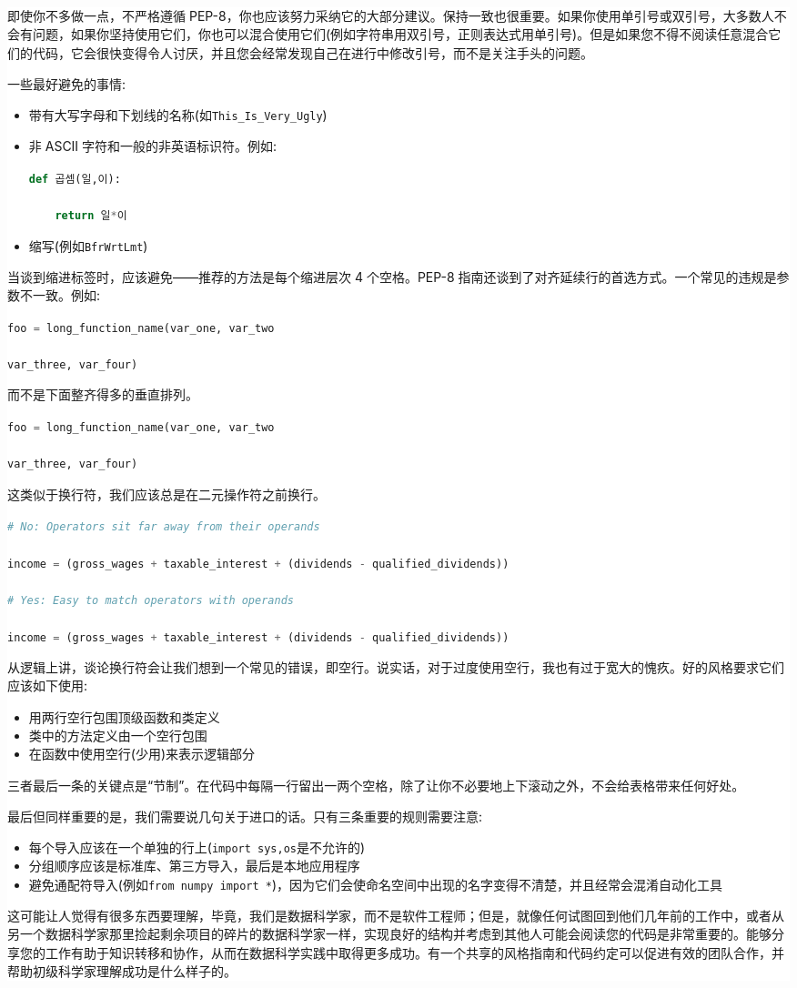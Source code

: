 即使你不多做一点，不严格遵循 PEP-8，你也应该努力采纳它的大部分建议。保持一致也很重要。如果你使用单引号或双引号，大多数人不会有问题，如果你坚持使用它们，你也可以混合使用它们(例如字符串用双引号，正则表达式用单引号)。但是如果您不得不阅读任意混合它们的代码，它会很快变得令人讨厌，并且您会经常发现自己在进行中修改引号，而不是关注手头的问题。

一些最好避免的事情:

*   带有大写字母和下划线的名称(如`This_Is_Very_Ugly`)
*   非 ASCII 字符和一般的非英语标识符。例如:

    ```py
    def 곱셈(일,이):

        return 일*이
    ```

*   缩写(例如`BfrWrtLmt`)

当谈到缩进标签时，应该避免——推荐的方法是每个缩进层次 4 个空格。PEP-8 指南还谈到了对齐延续行的首选方式。一个常见的违规是参数不一致。例如:

```py
foo = long_function_name(var_one, var_two

var_three, var_four)
```

而不是下面整齐得多的垂直排列。

```py
foo = long_function_name(var_one, var_two

var_three, var_four)
```

这类似于换行符，我们应该总是在二元操作符之前换行。

```py
# No: Operators sit far away from their operands

income = (gross_wages + taxable_interest + (dividends - qualified_dividends))

# Yes: Easy to match operators with operands

income = (gross_wages + taxable_interest + (dividends - qualified_dividends))
```

从逻辑上讲，谈论换行符会让我们想到一个常见的错误，即空行。说实话，对于过度使用空行，我也有过于宽大的愧疚。好的风格要求它们应该如下使用:

*   用两行空行包围顶级函数和类定义
*   类中的方法定义由一个空行包围
*   在函数中使用空行(少用)来表示逻辑部分

三者最后一条的关键点是“节制”。在代码中每隔一行留出一两个空格，除了让你不必要地上下滚动之外，不会给表格带来任何好处。

最后但同样重要的是，我们需要说几句关于进口的话。只有三条重要的规则需要注意:

*   每个导入应该在一个单独的行上(`import sys,os`是不允许的)
*   分组顺序应该是标准库、第三方导入，最后是本地应用程序
*   避免通配符导入(例如`from numpy import *`)，因为它们会使命名空间中出现的名字变得不清楚，并且经常会混淆自动化工具

这可能让人觉得有很多东西要理解，毕竟，我们是数据科学家，而不是软件工程师；但是，就像任何试图回到他们几年前的工作中，或者从另一个数据科学家那里捡起剩余项目的碎片的数据科学家一样，实现良好的结构并考虑到其他人可能会阅读您的代码是非常重要的。能够分享您的工作有助于知识转移和协作，从而在数据科学实践中取得更多成功。有一个共享的风格指南和代码约定可以促进有效的团队合作，并帮助初级科学家理解成功是什么样子的。
